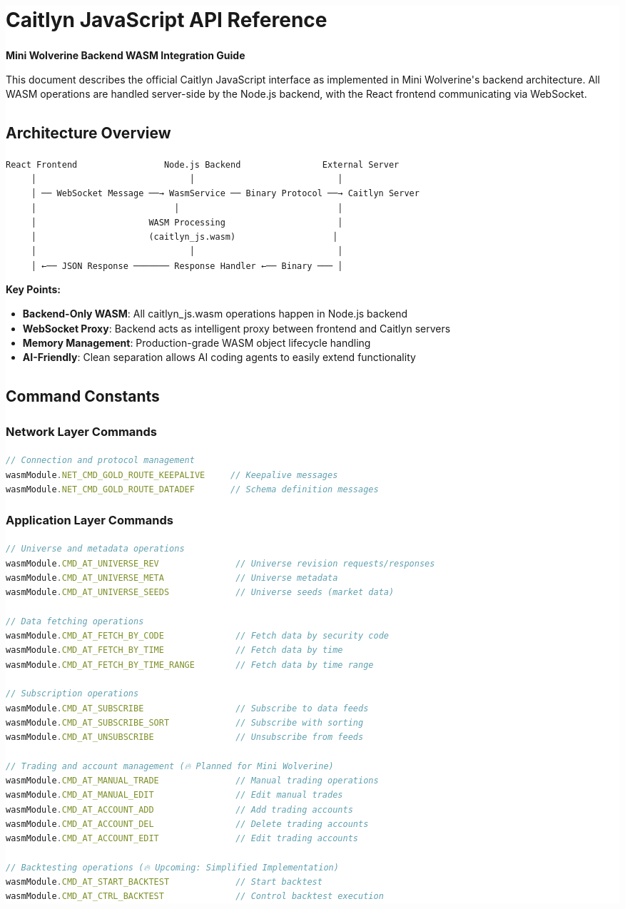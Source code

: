 # Caitlyn JavaScript API Reference

**Mini Wolverine Backend WASM Integration Guide**

This document describes the official Caitlyn JavaScript interface as implemented in Mini Wolverine's backend architecture. All WASM operations are handled server-side by the Node.js backend, with the React frontend communicating via WebSocket.

## Architecture Overview

```
React Frontend                 Node.js Backend                External Server
     │                              │                            │
     │ ── WebSocket Message ──→ WasmService ── Binary Protocol ──→ Caitlyn Server
     │                           │                               │
     │                      WASM Processing                      │
     │                      (caitlyn_js.wasm)                   │
     │                              │                            │
     │ ←── JSON Response ─────── Response Handler ←── Binary ─── │
```

**Key Points:**
- **Backend-Only WASM**: All caitlyn_js.wasm operations happen in Node.js backend
- **WebSocket Proxy**: Backend acts as intelligent proxy between frontend and Caitlyn servers  
- **Memory Management**: Production-grade WASM object lifecycle handling
- **AI-Friendly**: Clean separation allows AI coding agents to easily extend functionality

## Command Constants

### Network Layer Commands
```javascript
// Connection and protocol management
wasmModule.NET_CMD_GOLD_ROUTE_KEEPALIVE     // Keepalive messages
wasmModule.NET_CMD_GOLD_ROUTE_DATADEF       // Schema definition messages
```

### Application Layer Commands
```javascript
// Universe and metadata operations
wasmModule.CMD_AT_UNIVERSE_REV               // Universe revision requests/responses
wasmModule.CMD_AT_UNIVERSE_META              // Universe metadata
wasmModule.CMD_AT_UNIVERSE_SEEDS             // Universe seeds (market data)

// Data fetching operations
wasmModule.CMD_AT_FETCH_BY_CODE              // Fetch data by security code
wasmModule.CMD_AT_FETCH_BY_TIME              // Fetch data by time
wasmModule.CMD_AT_FETCH_BY_TIME_RANGE        // Fetch data by time range

// Subscription operations
wasmModule.CMD_AT_SUBSCRIBE                  // Subscribe to data feeds
wasmModule.CMD_AT_SUBSCRIBE_SORT             // Subscribe with sorting
wasmModule.CMD_AT_UNSUBSCRIBE                // Unsubscribe from feeds

// Trading and account management (🔥 Planned for Mini Wolverine)
wasmModule.CMD_AT_MANUAL_TRADE               // Manual trading operations
wasmModule.CMD_AT_MANUAL_EDIT                // Edit manual trades
wasmModule.CMD_AT_ACCOUNT_ADD                // Add trading accounts
wasmModule.CMD_AT_ACCOUNT_DEL                // Delete trading accounts
wasmModule.CMD_AT_ACCOUNT_EDIT               // Edit trading accounts

// Backtesting operations (🔥 Upcoming: Simplified Implementation)
wasmModule.CMD_AT_START_BACKTEST             // Start backtest
wasmModule.CMD_AT_CTRL_BACKTEST              // Control backtest execution
```